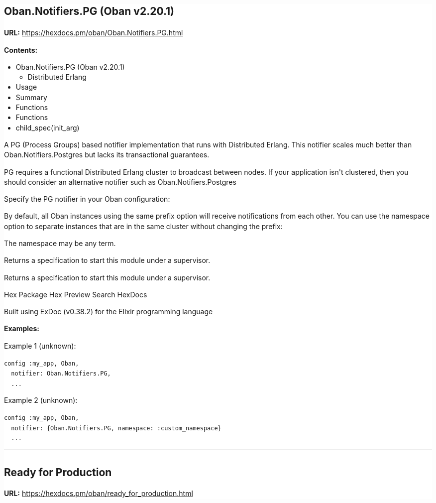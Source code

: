 
## Oban.Notifiers.PG (Oban v2.20.1)

**URL:** https://hexdocs.pm/oban/Oban.Notifiers.PG.html

**Contents:**
- Oban.Notifiers.PG (Oban v2.20.1)
    - Distributed Erlang
- Usage
- Summary
- Functions
- Functions
- child_spec(init_arg)

A PG (Process Groups) based notifier implementation that runs with Distributed Erlang. This notifier scales much better than Oban.Notifiers.Postgres but lacks its transactional guarantees.

PG requires a functional Distributed Erlang cluster to broadcast between nodes. If your application isn't clustered, then you should consider an alternative notifier such as Oban.Notifiers.Postgres

Specify the PG notifier in your Oban configuration:

By default, all Oban instances using the same prefix option will receive notifications from each other. You can use the namespace option to separate instances that are in the same cluster without changing the prefix:

The namespace may be any term.

Returns a specification to start this module under a supervisor.

Returns a specification to start this module under a supervisor.

Hex Package Hex Preview Search HexDocs

Built using ExDoc (v0.38.2) for the Elixir programming language

**Examples:**

Example 1 (unknown):
```unknown
config :my_app, Oban,
  notifier: Oban.Notifiers.PG,
  ...
```

Example 2 (unknown):
```unknown
config :my_app, Oban,
  notifier: {Oban.Notifiers.PG, namespace: :custom_namespace}
  ...
```

---

## Ready for Production

**URL:** https://hexdocs.pm/oban/ready_for_production.html
